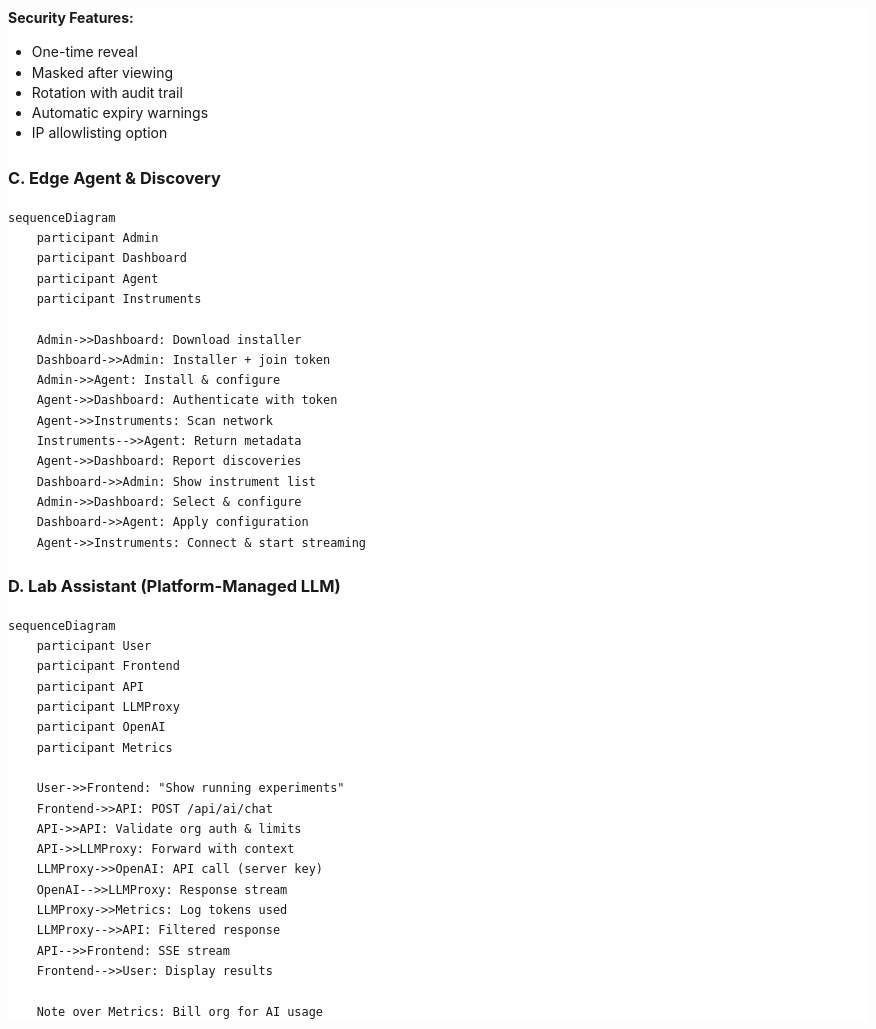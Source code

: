 **Security Features:**
- One-time reveal
- Masked after viewing
- Rotation with audit trail
- Automatic expiry warnings
- IP allowlisting option

### C. Edge Agent & Discovery

```mermaid
sequenceDiagram
    participant Admin
    participant Dashboard
    participant Agent
    participant Instruments

    Admin->>Dashboard: Download installer
    Dashboard->>Admin: Installer + join token
    Admin->>Agent: Install & configure
    Agent->>Dashboard: Authenticate with token
    Agent->>Instruments: Scan network
    Instruments-->>Agent: Return metadata
    Agent->>Dashboard: Report discoveries
    Dashboard->>Admin: Show instrument list
    Admin->>Dashboard: Select & configure
    Dashboard->>Agent: Apply configuration
    Agent->>Instruments: Connect & start streaming
```

### D. Lab Assistant (Platform-Managed LLM)

```mermaid
sequenceDiagram
    participant User
    participant Frontend
    participant API
    participant LLMProxy
    participant OpenAI
    participant Metrics

    User->>Frontend: "Show running experiments"
    Frontend->>API: POST /api/ai/chat
    API->>API: Validate org auth & limits
    API->>LLMProxy: Forward with context
    LLMProxy->>OpenAI: API call (server key)
    OpenAI-->>LLMProxy: Response stream
    LLMProxy->>Metrics: Log tokens used
    LLMProxy-->>API: Filtered response
    API-->>Frontend: SSE stream
    Frontend-->>User: Display results

    Note over Metrics: Bill org for AI usage
```
